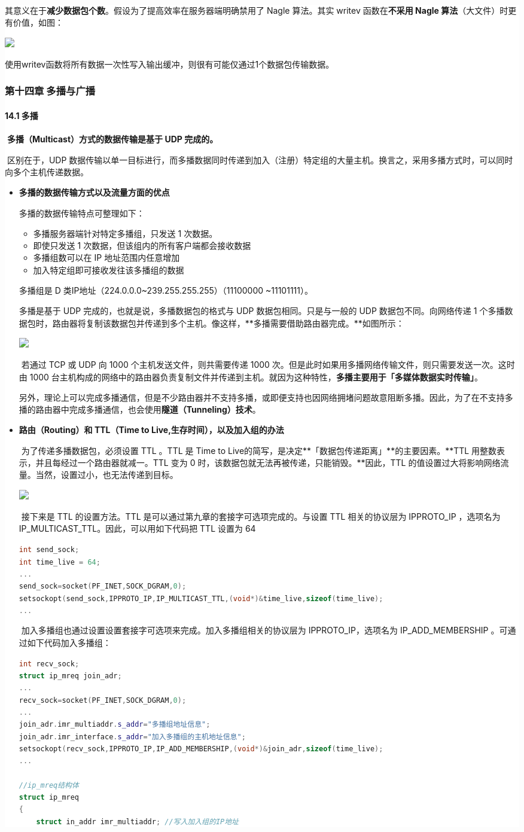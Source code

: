   ​		其意义在于**减少数据包个数**。假设为了提高效率在服务器端明确禁用了 Nagle 算法。其实 writev 函数在**不采用 Nagle 算法**（大文件）时更有价值，如图：

  ![](https://i.loli.net/2019/01/26/5c4c731323e19.png)

  ​		使用writev函数将所有数据一次性写入输出缓冲，则很有可能仅通过1个数据包传输数据。

### 第十四章 多播与广播

#### 14.1 多播

​	**多播（Multicast）方式的数据传输是基于 UDP 完成的。**

​	区别在于，UDP 数据传输以单一目标进行，而多播数据同时传递到加入（注册）特定组的大量主机。换言之，采用多播方式时，可以同时向多个主机传递数据。

- **多播的数据传输方式以及流量方面的优点**

  多播的数据传输特点可整理如下：

  - 多播服务器端针对特定多播组，只发送 1 次数据。
  - 即使只发送 1 次数据，但该组内的所有客户端都会接收数据
  - 多播组数可以在 IP 地址范围内任意增加
  - 加入特定组即可接收发往该多播组的数据

  多播组是 D 类IP地址（224.0.0.0~239.255.255.255）（11100000 ~11101111）。

  多播是基于 UDP 完成的，也就是说，多播数据包的格式与 UDP 数据包相同。只是与一般的 UDP 数据包不同。向网络传递 1 个多播数据包时，路由器将复制该数据包并传递到多个主机。像这样，**多播需要借助路由器完成。**如图所示：

  ![](https://i.loli.net/2019/01/27/5c4d310daa6be.png)

  ​		若通过 TCP 或 UDP 向 1000 个主机发送文件，则共需要传递 1000 次。但是此时如果用多播网络传输文件，则只需要发送一次。这时由 1000 台主机构成的网络中的路由器负责复制文件并传递到主机。就因为这种特性，**多播主要用于「多媒体数据实时传输」**。

  ​		另外，理论上可以完成多播通信，但是不少路由器并不支持多播，或即便支持也因网络拥堵问题故意阻断多播。因此，为了在不支持多播的路由器中完成多播通信，也会使用**隧道（Tunneling）技术**。

- **路由（Routing）和 TTL（Time to Live,生存时间），以及加入组的办法**

  ​		为了传递多播数据包，必须设置 TTL 。TTL 是 Time to Live的简写，是决定**「数据包传递距离」**的主要因素。**TTL 用整数表示，并且每经过一个路由器就减一。TTL 变为 0 时，该数据包就无法再被传递，只能销毁。**因此，TTL 的值设置过大将影响网络流量。当然，设置过小，也无法传递到目标。

  ![](https://i.loli.net/2019/01/27/5c4d3960001eb.png)

  ​		接下来是 TTL 的设置方法。TTL 是可以通过第九章的套接字可选项完成的。与设置 TTL 相关的协议层为 IPPROTO_IP ，选项名为IP_MULTICAST_TTL。因此，可以用如下代码把 TTL 设置为 64

  ~~~c++
  int send_sock;
  int time_live = 64;
  ...
  send_sock=socket(PF_INET,SOCK_DGRAM,0);
  setsockopt(send_sock,IPPROTO_IP,IP_MULTICAST_TTL,(void*)&time_live,sizeof(time_live);
  ...
  ~~~

  ​		加入多播组也通过设置设置套接字可选项来完成。加入多播组相关的协议层为 IPPROTO_IP，选项名为 IP_ADD_MEMBERSHIP 。可通过如下代码加入多播组：

  ~~~c++
  int recv_sock;
  struct ip_mreq join_adr;
  ...
  recv_sock=socket(PF_INET,SOCK_DGRAM,0);
  ...
  join_adr.imr_multiaddr.s_addr="多播组地址信息";
  join_adr.imr_interface.s_addr="加入多播组的主机地址信息";
  setsockopt(recv_sock,IPPROTO_IP,IP_ADD_MEMBERSHIP,(void*)&join_adr,sizeof(time_live);
  ...
             
  //ip_mreq结构体
  struct ip_mreq
  {
      struct in_addr imr_multiaddr; //写入加入组的IP地址
  ~~~